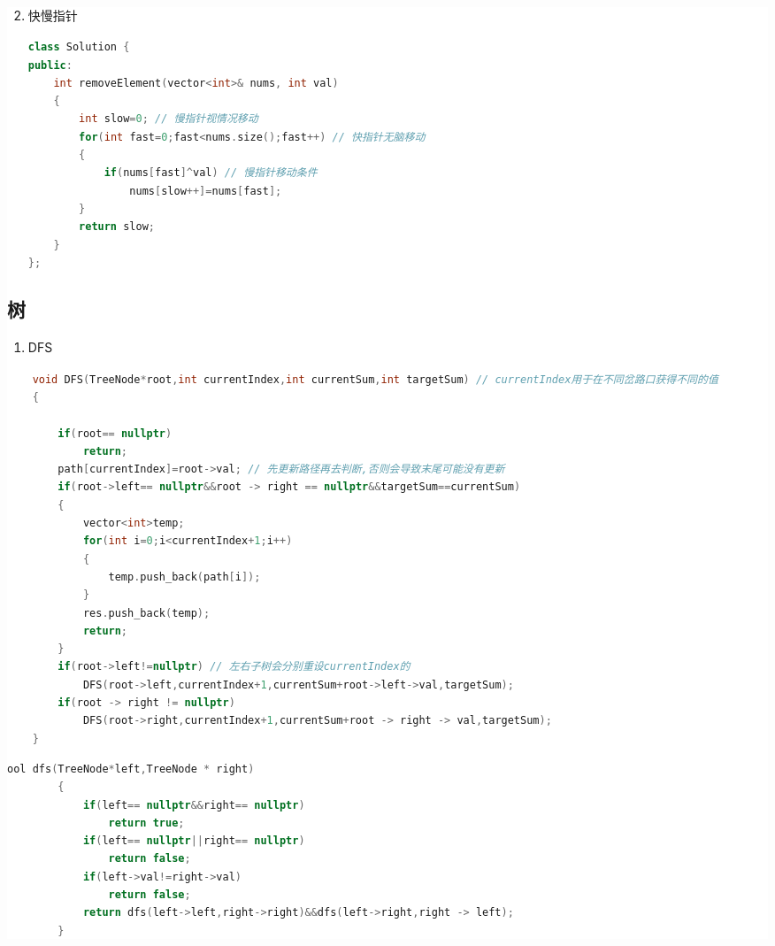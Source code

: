 2. 快慢指针

   ```c++
   class Solution {
   public:
       int removeElement(vector<int>& nums, int val) 
       {
           int slow=0; // 慢指针视情况移动
           for(int fast=0;fast<nums.size();fast++) // 快指针无脑移动
           {
               if(nums[fast]^val) // 慢指针移动条件
                   nums[slow++]=nums[fast];
           }
           return slow;
       }
   };
   ```

   

## 树

1. DFS

```c++
    void DFS(TreeNode*root,int currentIndex,int currentSum,int targetSum) // currentIndex用于在不同岔路口获得不同的值
    {
        
        if(root== nullptr)
            return;
        path[currentIndex]=root->val; // 先更新路径再去判断,否则会导致末尾可能没有更新
        if(root->left== nullptr&&root -> right == nullptr&&targetSum==currentSum)
        {
            vector<int>temp;
            for(int i=0;i<currentIndex+1;i++)
            {
                temp.push_back(path[i]);
            }
            res.push_back(temp);
            return;
        }
        if(root->left!=nullptr) // 左右子树会分别重设currentIndex的
            DFS(root->left,currentIndex+1,currentSum+root->left->val,targetSum);
        if(root -> right != nullptr)
            DFS(root->right,currentIndex+1,currentSum+root -> right -> val,targetSum);
    }
```

```c++
ool dfs(TreeNode*left,TreeNode * right)
        {
            if(left== nullptr&&right== nullptr)
                return true;
            if(left== nullptr||right== nullptr)
                return false;
            if(left->val!=right->val)
                return false;
            return dfs(left->left,right->right)&&dfs(left->right,right -> left);
        }
```
